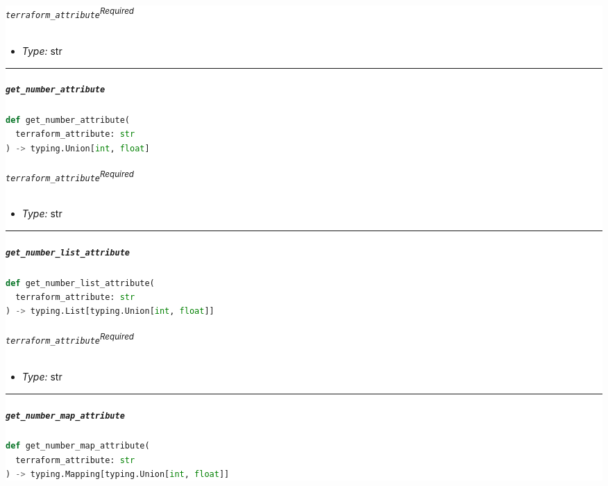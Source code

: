 ###### `terraform_attribute`<sup>Required</sup> <a name="terraform_attribute" id="@cdktf/provider-gitlab.pipelineTrigger.PipelineTrigger.getListAttribute.parameter.terraformAttribute"></a>

- *Type:* str

---

##### `get_number_attribute` <a name="get_number_attribute" id="@cdktf/provider-gitlab.pipelineTrigger.PipelineTrigger.getNumberAttribute"></a>

```python
def get_number_attribute(
  terraform_attribute: str
) -> typing.Union[int, float]
```

###### `terraform_attribute`<sup>Required</sup> <a name="terraform_attribute" id="@cdktf/provider-gitlab.pipelineTrigger.PipelineTrigger.getNumberAttribute.parameter.terraformAttribute"></a>

- *Type:* str

---

##### `get_number_list_attribute` <a name="get_number_list_attribute" id="@cdktf/provider-gitlab.pipelineTrigger.PipelineTrigger.getNumberListAttribute"></a>

```python
def get_number_list_attribute(
  terraform_attribute: str
) -> typing.List[typing.Union[int, float]]
```

###### `terraform_attribute`<sup>Required</sup> <a name="terraform_attribute" id="@cdktf/provider-gitlab.pipelineTrigger.PipelineTrigger.getNumberListAttribute.parameter.terraformAttribute"></a>

- *Type:* str

---

##### `get_number_map_attribute` <a name="get_number_map_attribute" id="@cdktf/provider-gitlab.pipelineTrigger.PipelineTrigger.getNumberMapAttribute"></a>

```python
def get_number_map_attribute(
  terraform_attribute: str
) -> typing.Mapping[typing.Union[int, float]]
```
